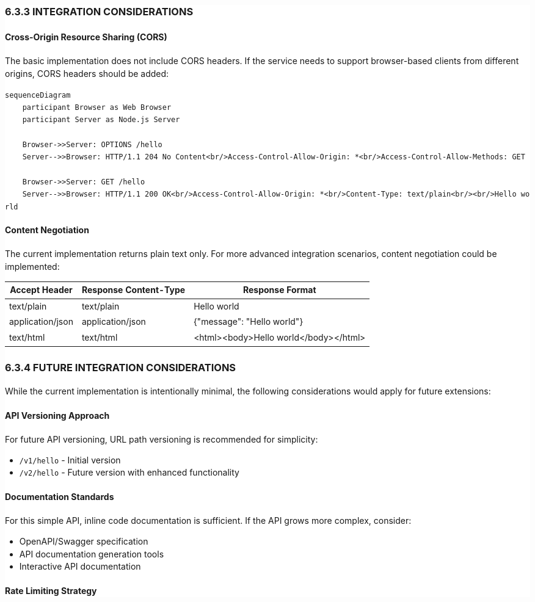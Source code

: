 ### 6.3.3 INTEGRATION CONSIDERATIONS

#### Cross-Origin Resource Sharing (CORS)

The basic implementation does not include CORS headers. If the service needs to support browser-based clients from different origins, CORS headers should be added:

```mermaid
sequenceDiagram
    participant Browser as Web Browser
    participant Server as Node.js Server
    
    Browser->>Server: OPTIONS /hello
    Server-->>Browser: HTTP/1.1 204 No Content<br/>Access-Control-Allow-Origin: *<br/>Access-Control-Allow-Methods: GET
    
    Browser->>Server: GET /hello
    Server-->>Browser: HTTP/1.1 200 OK<br/>Access-Control-Allow-Origin: *<br/>Content-Type: text/plain<br/><br/>Hello world
```

#### Content Negotiation

The current implementation returns plain text only. For more advanced integration scenarios, content negotiation could be implemented:

| Accept Header | Response Content-Type | Response Format |
|---------------|------------------------|-----------------|
| text/plain | text/plain | Hello world |
| application/json | application/json | {"message": "Hello world"} |
| text/html | text/html | \<html>\<body>Hello world\</body>\</html> |

### 6.3.4 FUTURE INTEGRATION CONSIDERATIONS

While the current implementation is intentionally minimal, the following considerations would apply for future extensions:

#### API Versioning Approach

For future API versioning, URL path versioning is recommended for simplicity:
- `/v1/hello` - Initial version
- `/v2/hello` - Future version with enhanced functionality

#### Documentation Standards

For this simple API, inline code documentation is sufficient. If the API grows more complex, consider:
- OpenAPI/Swagger specification
- API documentation generation tools
- Interactive API documentation

#### Rate Limiting Strategy
